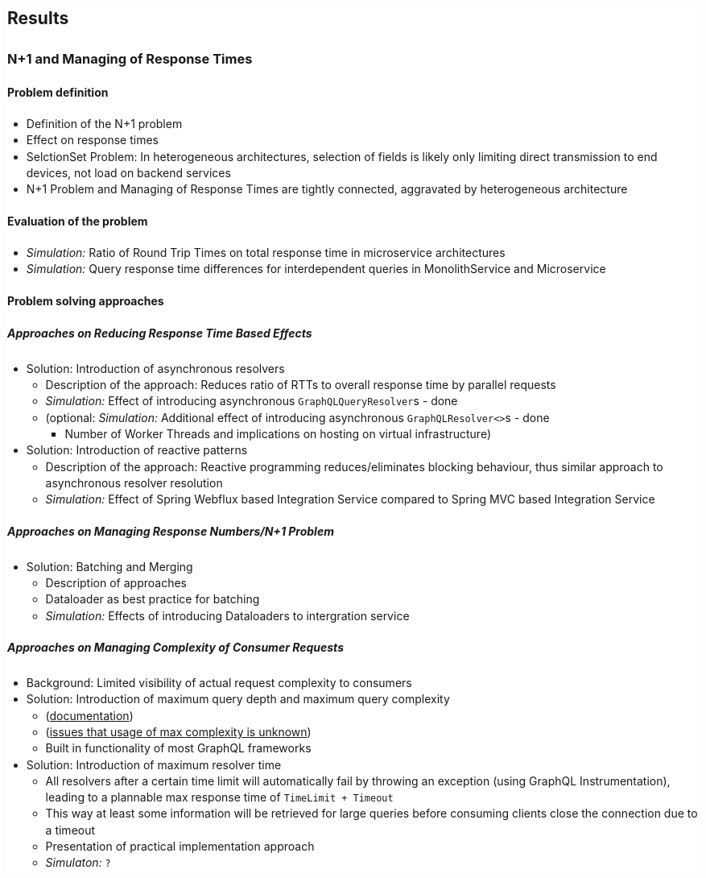 ## Results

### N+1 and Managing of Response Times

#### Problem definition
  * Definition of the N+1 problem
  * Effect on response times
  * SelctionSet Problem: In heterogeneous architectures, selection of fields is likely only limiting direct transmission to end devices, not load on backend services
  * N+1 Problem and Managing of Response Times are tightly connected, aggravated by heterogeneous architecture

#### Evaluation of the problem
  * *Simulation:* Ratio of Round Trip Times on total response time in microservice architectures
  * *Simulation:* Query response time differences for interdependent queries in MonolithService and Microservice

#### Problem solving approaches

##### Approaches on Reducing Response Time Based Effects
* Solution: Introduction of asynchronous resolvers
  * Description of the approach: Reduces ratio of RTTs to overall response time by parallel requests
  * *Simulation:* Effect of introducing asynchronous `GraphQLQueryResolver`s - done
  * (optional: *Simulation:* Additional effect of introducing asynchronous `GraphQLResolver<>`s - done
    * Number of Worker Threads and implications on hosting on virtual infrastructure)
* Solution: Introduction of reactive patterns
  * Description of the approach: Reactive programming reduces/eliminates blocking behaviour, thus similar approach to asynchronous resolver resolution
  * *Simulation:* Effect of Spring Webflux based Integration Service compared to Spring MVC based Integration Service

##### Approaches on Managing Response Numbers/N+1 Problem
* Solution: Batching and Merging
  * Description of approaches
  * Dataloader as best practice for batching
  * *Simulation:* Effects of introducing Dataloaders to intergration service

##### Approaches on Managing Complexity of Consumer Requests
* Background: Limited visibility of actual request complexity to consumers
* Solution: Introduction of maximum query depth and maximum query complexity 
    * ([documentation](https://www.howtographql.com/advanced/4-security/))
    * ([issues that usage of max complexity is unknown](https://github.com/graphql-java-kickstart/graphql-spring-boot/issues/278)) 
  * Built in functionality of most GraphQL frameworks
* Solution: Introduction of maximum resolver time
  * All resolvers after a certain time limit will automatically fail by throwing an exception (using GraphQL Instrumentation), leading to a plannable max response time of `TimeLimit + Timeout`
  * This way at least some information will be retrieved for large queries before consuming clients close the connection due to a timeout 
  * Presentation of practical implementation approach
  * *Simulaton:* `?`
